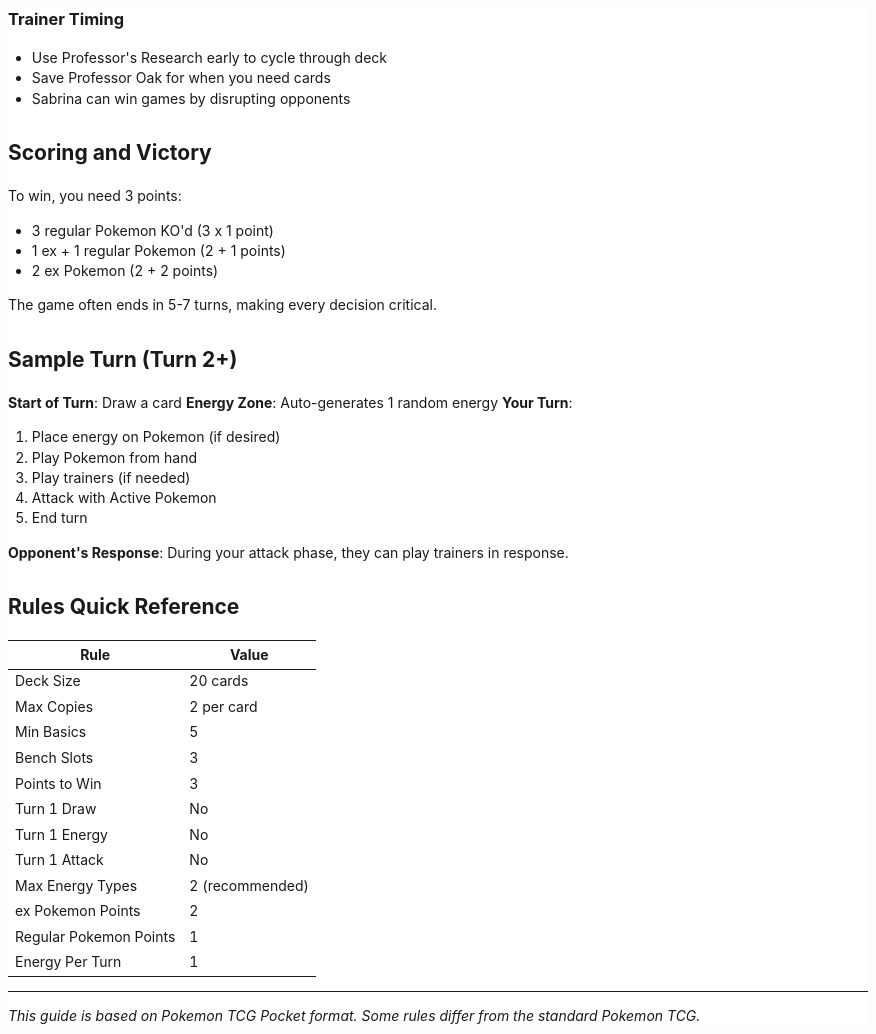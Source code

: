 ### Trainer Timing

- Use Professor's Research early to cycle through deck
- Save Professor Oak for when you need cards
- Sabrina can win games by disrupting opponents

## Scoring and Victory

To win, you need 3 points:

- 3 regular Pokemon KO'd (3 x 1 point)
- 1 ex + 1 regular Pokemon (2 + 1 points)
- 2 ex Pokemon (2 + 2 points)

The game often ends in 5-7 turns, making every decision critical.

## Sample Turn (Turn 2+)

**Start of Turn**: Draw a card
**Energy Zone**: Auto-generates 1 random energy
**Your Turn**:

1. Place energy on Pokemon (if desired)
2. Play Pokemon from hand
3. Play trainers (if needed)
4. Attack with Active Pokemon
5. End turn

**Opponent's Response**: During your attack phase, they can play trainers in response.

## Rules Quick Reference

| Rule                   | Value           |
| ---------------------- | --------------- |
| Deck Size              | 20 cards        |
| Max Copies             | 2 per card      |
| Min Basics             | 5               |
| Bench Slots            | 3               |
| Points to Win          | 3               |
| Turn 1 Draw            | No              |
| Turn 1 Energy          | No              |
| Turn 1 Attack          | No              |
| Max Energy Types       | 2 (recommended) |
| ex Pokemon Points      | 2               |
| Regular Pokemon Points | 1               |
| Energy Per Turn        | 1               |

---

_This guide is based on Pokemon TCG Pocket format. Some rules differ from the standard Pokemon TCG._
